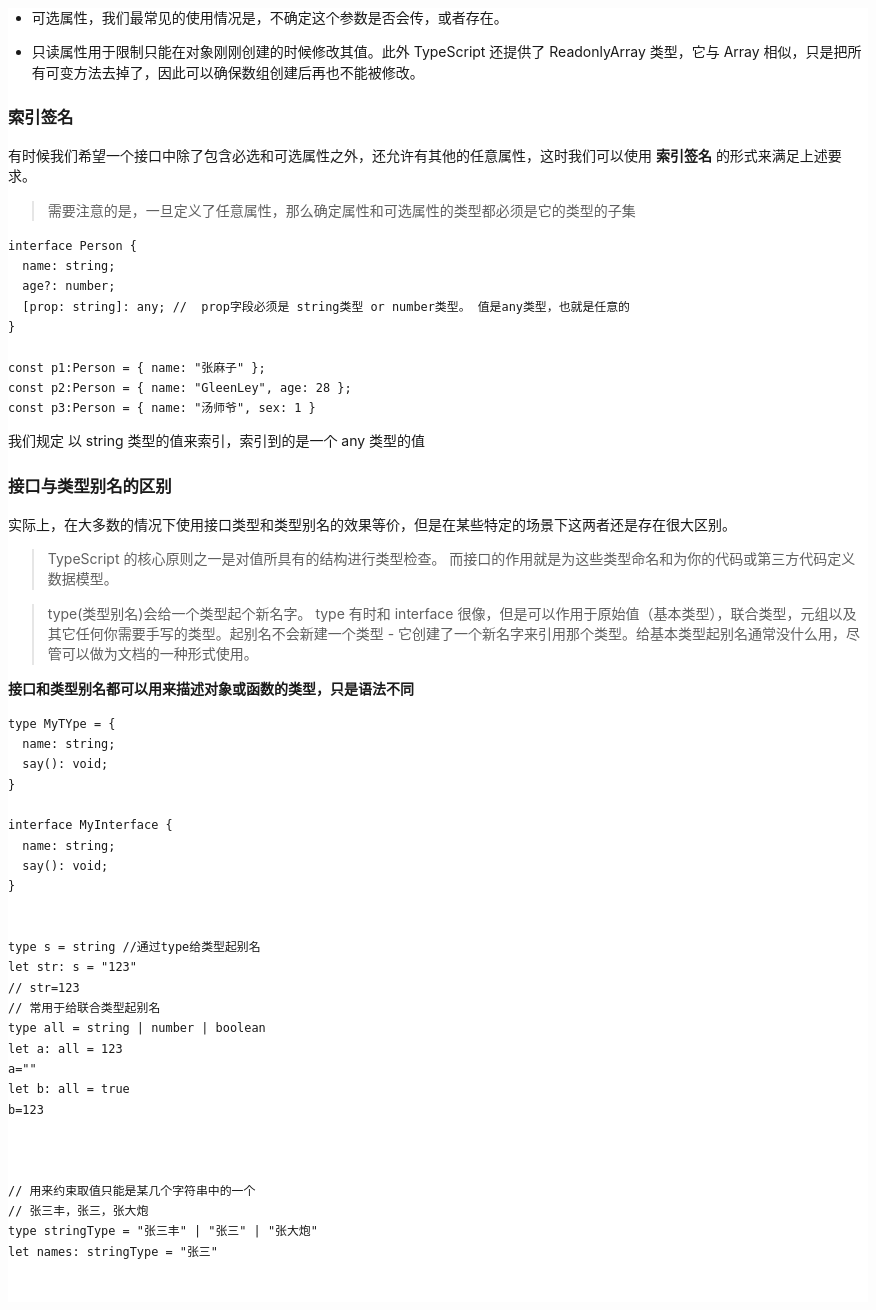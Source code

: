 *   可选属性，我们最常见的使用情况是，不确定这个参数是否会传，或者存在。
    
*   只读属性用于限制只能在对象刚刚创建的时候修改其值。此外 TypeScript 还提供了 ReadonlyArray 类型，它与 Array 相似，只是把所有可变方法去掉了，因此可以确保数组创建后再也不能被修改。
    

### 索引签名

有时候我们希望一个接口中除了包含必选和可选属性之外，还允许有其他的任意属性，这时我们可以使用 **索引签名** 的形式来满足上述要求。

> 需要注意的是，一旦定义了任意属性，那么确定属性和可选属性的类型都必须是它的类型的子集

```
interface Person {
  name: string;
  age?: number;
  [prop: string]: any; //  prop字段必须是 string类型 or number类型。 值是any类型，也就是任意的
}

const p1:Person = { name: "张麻子" };
const p2:Person = { name: "GleenLey", age: 28 };
const p3:Person = { name: "汤师爷", sex: 1 }

```

我们规定 以 string 类型的值来索引，索引到的是一个 any 类型的值

### 接口与类型别名的区别

实际上，在大多数的情况下使用接口类型和类型别名的效果等价，但是在某些特定的场景下这两者还是存在很大区别。

> TypeScript 的核心原则之一是对值所具有的结构进行类型检查。 而接口的作用就是为这些类型命名和为你的代码或第三方代码定义数据模型。

> type(类型别名)会给一个类型起个新名字。 type 有时和 interface 很像，但是可以作用于原始值（基本类型），联合类型，元组以及其它任何你需要手写的类型。起别名不会新建一个类型 - 它创建了一个新名字来引用那个类型。给基本类型起别名通常没什么用，尽管可以做为文档的一种形式使用。

**接口和类型别名都可以用来描述对象或函数的类型，只是语法不同**

```
type MyTYpe = {
  name: string;
  say(): void;
}

interface MyInterface {
  name: string;
  say(): void;
}


type s = string //通过type给类型起别名
let str: s = "123"
// str=123
// 常用于给联合类型起别名
type all = string | number | boolean
let a: all = 123
a=""
let b: all = true
b=123



// 用来约束取值只能是某几个字符串中的一个
// 张三丰，张三，张大炮
type stringType = "张三丰" | "张三" | "张大炮"
let names: stringType = "张三"



```

  [p in Keys]: any
